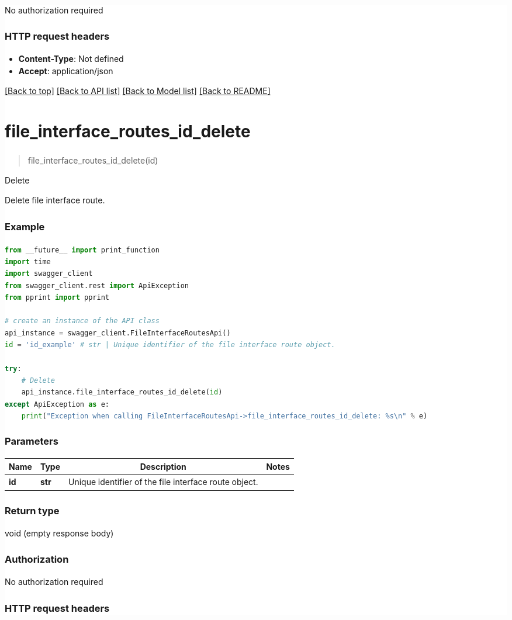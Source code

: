 No authorization required

### HTTP request headers

 - **Content-Type**: Not defined
 - **Accept**: application/json

[[Back to top]](#) [[Back to API list]](../README.md#documentation-for-api-endpoints) [[Back to Model list]](../README.md#documentation-for-models) [[Back to README]](../README.md)

# **file_interface_routes_id_delete**
> file_interface_routes_id_delete(id)

Delete

Delete file interface route.

### Example
```python
from __future__ import print_function
import time
import swagger_client
from swagger_client.rest import ApiException
from pprint import pprint

# create an instance of the API class
api_instance = swagger_client.FileInterfaceRoutesApi()
id = 'id_example' # str | Unique identifier of the file interface route object.

try:
    # Delete
    api_instance.file_interface_routes_id_delete(id)
except ApiException as e:
    print("Exception when calling FileInterfaceRoutesApi->file_interface_routes_id_delete: %s\n" % e)
```

### Parameters

Name | Type | Description  | Notes
------------- | ------------- | ------------- | -------------
 **id** | **str**| Unique identifier of the file interface route object. | 

### Return type

void (empty response body)

### Authorization

No authorization required

### HTTP request headers
